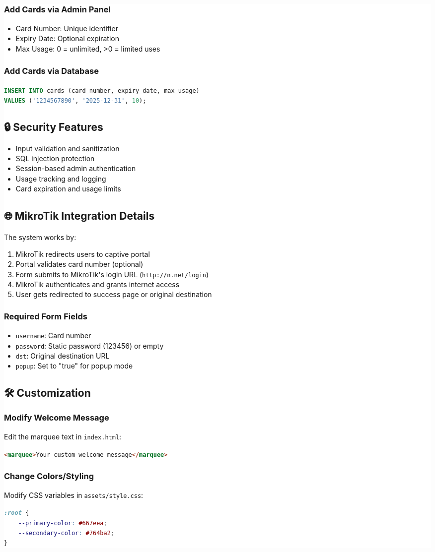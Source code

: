 ### Add Cards via Admin Panel
- Card Number: Unique identifier
- Expiry Date: Optional expiration
- Max Usage: 0 = unlimited, >0 = limited uses

### Add Cards via Database
```sql
INSERT INTO cards (card_number, expiry_date, max_usage) 
VALUES ('1234567890', '2025-12-31', 10);
```

## 🔒 Security Features

- Input validation and sanitization
- SQL injection protection
- Session-based admin authentication
- Usage tracking and logging
- Card expiration and usage limits

## 🌐 MikroTik Integration Details

The system works by:
1. MikroTik redirects users to captive portal
2. Portal validates card number (optional)
3. Form submits to MikroTik's login URL (`http://n.net/login`)
4. MikroTik authenticates and grants internet access
5. User gets redirected to success page or original destination

### Required Form Fields
- `username`: Card number
- `password`: Static password (123456) or empty
- `dst`: Original destination URL
- `popup`: Set to "true" for popup mode

## 🛠️ Customization

### Modify Welcome Message
Edit the marquee text in `index.html`:
```html
<marquee>Your custom welcome message</marquee>
```

### Change Colors/Styling
Modify CSS variables in `assets/style.css`:
```css
:root {
    --primary-color: #667eea;
    --secondary-color: #764ba2;
}
```
